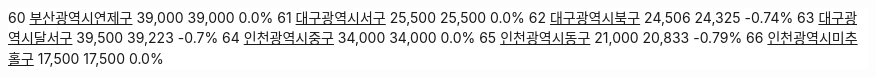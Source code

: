   <tr class="item">
    <td>60</td>
    <td><a href="/apt/부산광역시연제구">부산광역시연제구</a></td>
    <td>39,000</td>
    <td>39,000</td>
    <td>0.0%</td>
  </tr>

  <tr class="item">
    <td>61</td>
    <td><a href="/apt/대구광역시서구">대구광역시서구</a></td>
    <td>25,500</td>
    <td>25,500</td>
    <td>0.0%</td>
  </tr>

  <tr class="item">
    <td>62</td>
    <td><a href="/apt/대구광역시북구">대구광역시북구</a></td>
    <td>24,506</td>
    <td>24,325</td>
    <td>-0.74%</td>
  </tr>

  <tr class="item">
    <td>63</td>
    <td><a href="/apt/대구광역시달서구">대구광역시달서구</a></td>
    <td>39,500</td>
    <td>39,223</td>
    <td>-0.7%</td>
  </tr>

  <tr class="item">
    <td>64</td>
    <td><a href="/apt/인천광역시중구">인천광역시중구</a></td>
    <td>34,000</td>
    <td>34,000</td>
    <td>0.0%</td>
  </tr>

  <tr class="item">
    <td>65</td>
    <td><a href="/apt/인천광역시동구">인천광역시동구</a></td>
    <td>21,000</td>
    <td>20,833</td>
    <td>-0.79%</td>
  </tr>

  <tr class="item">
    <td>66</td>
    <td><a href="/apt/인천광역시미추홀구">인천광역시미추홀구</a></td>
    <td>17,500</td>
    <td>17,500</td>
    <td>0.0%</td>
  </tr>
